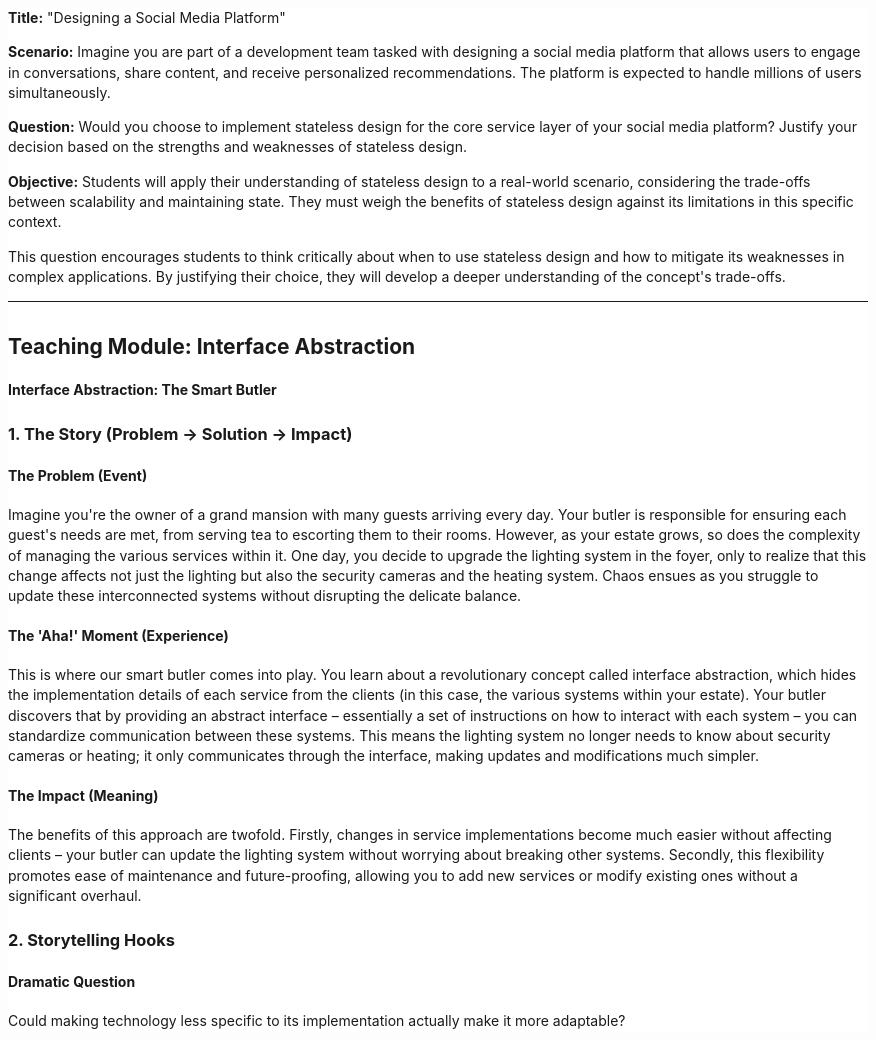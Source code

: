 **Title:** "Designing a Social Media Platform"

**Scenario:** Imagine you are part of a development team tasked with designing a social media platform that allows users to engage in conversations, share content, and receive personalized recommendations. The platform is expected to handle millions of users simultaneously.

**Question:** Would you choose to implement stateless design for the core service layer of your social media platform? Justify your decision based on the strengths and weaknesses of stateless design.

**Objective:** Students will apply their understanding of stateless design to a real-world scenario, considering the trade-offs between scalability and maintaining state. They must weigh the benefits of stateless design against its limitations in this specific context.

This question encourages students to think critically about when to use stateless design and how to mitigate its weaknesses in complex applications. By justifying their choice, they will develop a deeper understanding of the concept's trade-offs.


---

## Teaching Module: Interface Abstraction
**Interface Abstraction: The Smart Butler**

### 1. The Story (Problem -> Solution -> Impact)

#### The Problem (Event)
Imagine you're the owner of a grand mansion with many guests arriving every day. Your butler is responsible for ensuring each guest's needs are met, from serving tea to escorting them to their rooms. However, as your estate grows, so does the complexity of managing the various services within it. One day, you decide to upgrade the lighting system in the foyer, only to realize that this change affects not just the lighting but also the security cameras and the heating system. Chaos ensues as you struggle to update these interconnected systems without disrupting the delicate balance.

#### The 'Aha!' Moment (Experience)
This is where our smart butler comes into play. You learn about a revolutionary concept called interface abstraction, which hides the implementation details of each service from the clients (in this case, the various systems within your estate). Your butler discovers that by providing an abstract interface – essentially a set of instructions on how to interact with each system – you can standardize communication between these systems. This means the lighting system no longer needs to know about security cameras or heating; it only communicates through the interface, making updates and modifications much simpler.

#### The Impact (Meaning)
The benefits of this approach are twofold. Firstly, changes in service implementations become much easier without affecting clients – your butler can update the lighting system without worrying about breaking other systems. Secondly, this flexibility promotes ease of maintenance and future-proofing, allowing you to add new services or modify existing ones without a significant overhaul.

### 2. Storytelling Hooks

#### Dramatic Question
Could making technology less specific to its implementation actually make it more adaptable?

